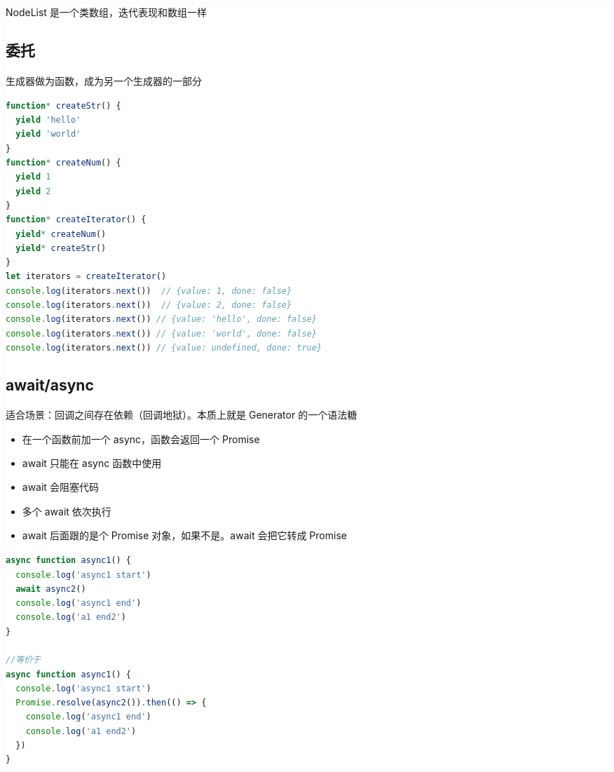NodeList 是一个类数组，迭代表现和数组一样

## 委托

生成器做为函数，成为另一个生成器的一部分

```ts
function* createStr() {
  yield 'hello'
  yield 'world'
}
function* createNum() {
  yield 1
  yield 2
}
function* createIterator() {
  yield* createNum()
  yield* createStr()
}
let iterators = createIterator()
console.log(iterators.next())  // {value: 1, done: false}
console.log(iterators.next())  // {value: 2, done: false}
console.log(iterators.next()) // {value: 'hello', done: false}
console.log(iterators.next()) // {value: 'world', done: false}
console.log(iterators.next()) // {value: undefined, done: true}
```

## await/async

适合场景：回调之间存在依赖（回调地狱）。本质上就是 Generator 的一个语法糖

- 在一个函数前加一个 async，函数会返回一个 Promise
- await 只能在 async 函数中使用

- await 会阻塞代码

- 多个 await 依次执行

- await 后面跟的是个 Promise 对象，如果不是。await 会把它转成 Promise

```js
async function async1() {
  console.log('async1 start')
  await async2()
  console.log('async1 end')
  console.log('a1 end2')
}

//等价于
async function async1() {
  console.log('async1 start')
  Promise.resolve(async2()).then(() => {
    console.log('async1 end')
    console.log('a1 end2')
  })
}
```
